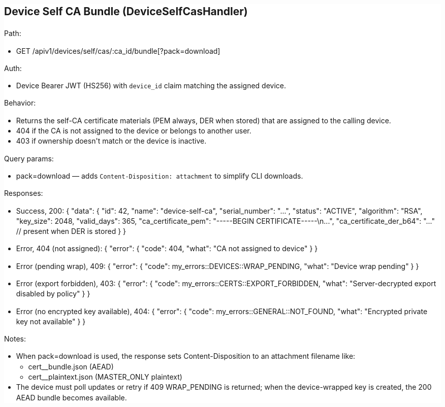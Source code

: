 ## Device Self CA Bundle (DeviceSelfCasHandler)
Path:
- GET /apiv1/devices/self/cas/:ca_id/bundle[?pack=download]

Auth:
- Device Bearer JWT (HS256) with `device_id` claim matching the assigned device.

Behavior:
- Returns the self-CA certificate materials (PEM always, DER when stored) that are assigned to the calling device.
- 404 if the CA is not assigned to the device or belongs to another user.
- 403 if ownership doesn't match or the device is inactive.

Query params:
- pack=download — adds `Content-Disposition: attachment` to simplify CLI downloads.

Responses:
- Success, 200:
  {
    "data": {
      "id": 42,
      "name": "device-self-ca",
      "serial_number": "...",
      "status": "ACTIVE",
      "algorithm": "RSA",
      "key_size": 2048,
      "valid_days": 365,
      "ca_certificate_pem": "-----BEGIN CERTIFICATE-----\n...",
      "ca_certificate_der_b64": "..."  // present when DER is stored
    }
  }

- Error, 404 (not assigned):
  {
    "error": {
      "code": 404,
      "what": "CA not assigned to device"
    }
  }

- Error (pending wrap), 409:
  { "error": { "code":  my_errors::DEVICES::WRAP_PENDING, "what": "Device wrap pending" } }

- Error (export forbidden), 403:
  { "error": { "code": my_errors::CERTS::EXPORT_FORBIDDEN, "what": "Server-decrypted export disabled by policy" } }

- Error (no encrypted key available), 404:
  { "error": { "code": my_errors::GENERAL::NOT_FOUND, "what": "Encrypted private key not available" } }

Notes:
- When pack=download is used, the response sets Content-Disposition to an attachment filename like:
  - cert_<id>_bundle.json (AEAD)
  - cert_<id>_plaintext.json (MASTER_ONLY plaintext)
- The device must poll updates or retry if 409 WRAP_PENDING is returned; when the device-wrapped key is created, the 200 AEAD bundle becomes available.
